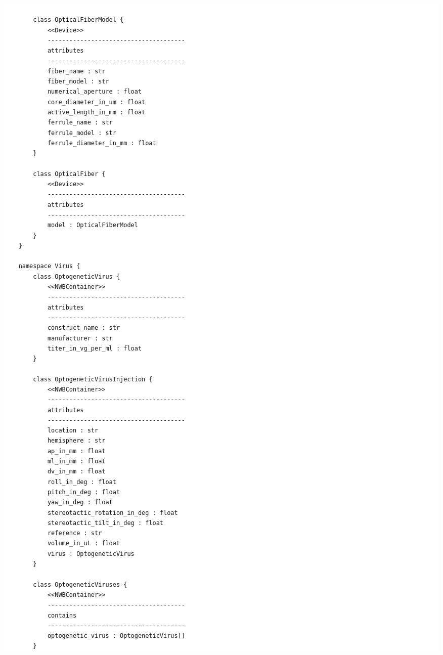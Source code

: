 ```mermaid

        class OpticalFiberModel {
            <<Device>>
            --------------------------------------
            attributes
            --------------------------------------
            fiber_name : str
            fiber_model : str
            numerical_aperture : float
            core_diameter_in_um : float
            active_length_in_mm : float
            ferrule_name : str
            ferrule_model : str
            ferrule_diameter_in_mm : float
        }

        class OpticalFiber {
            <<Device>>
            --------------------------------------
            attributes
            --------------------------------------
            model : OpticalFiberModel
        }
    }

    namespace Virus {
        class OptogeneticVirus {
            <<NWBContainer>>
            --------------------------------------
            attributes
            --------------------------------------
            construct_name : str
            manufacturer : str
            titer_in_vg_per_ml : float
        }

        class OptogeneticVirusInjection {
            <<NWBContainer>>
            --------------------------------------
            attributes
            --------------------------------------
            location : str
            hemisphere : str
            ap_in_mm : float
            ml_in_mm : float
            dv_in_mm : float
            roll_in_deg : float
            pitch_in_deg : float
            yaw_in_deg : float
            stereotactic_rotation_in_deg : float
            stereotactic_tilt_in_deg : float
            reference : str
            volume_in_uL : float
            virus : OptogeneticVirus
        }

        class OptogeneticViruses {
            <<NWBContainer>>
            --------------------------------------
            contains
            --------------------------------------
            optogenetic_virus : OptogeneticVirus[]
        }
```